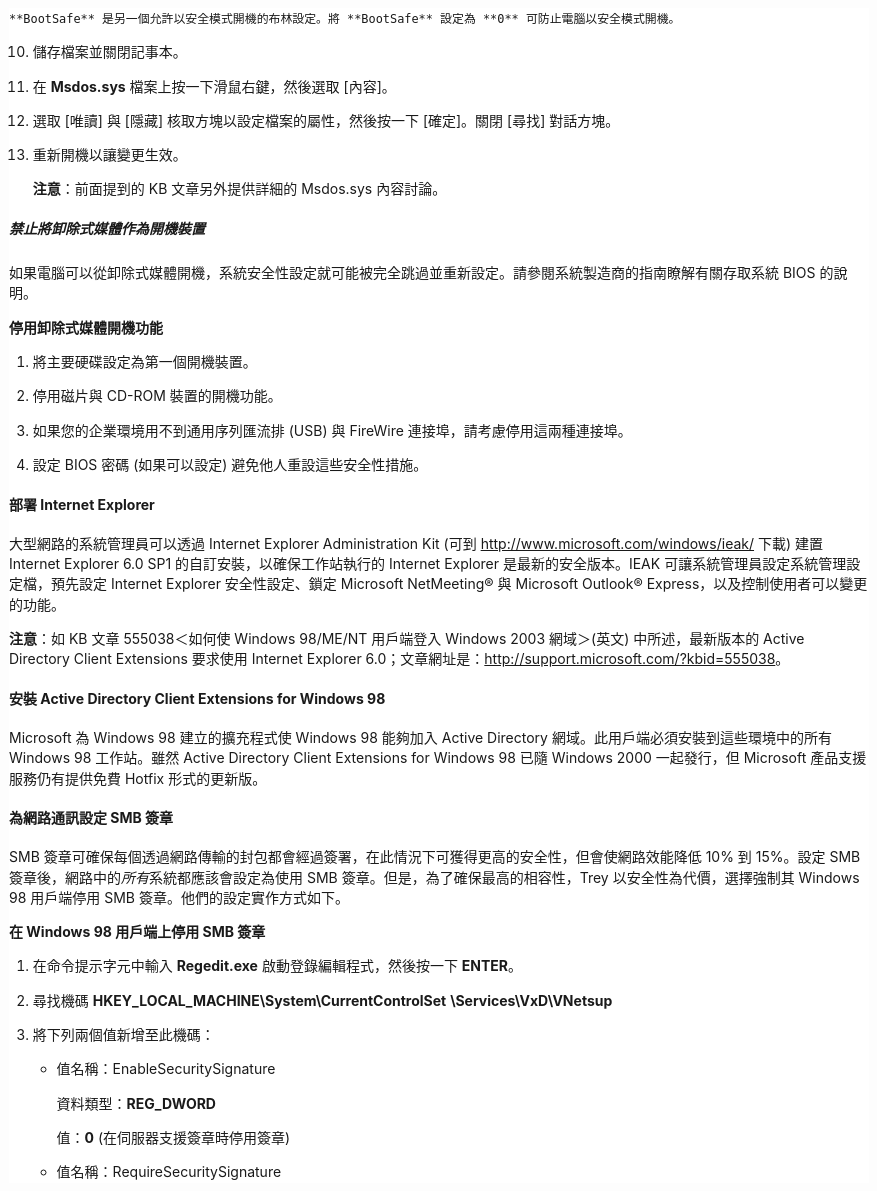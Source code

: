     **BootSafe** 是另一個允許以安全模式開機的布林設定。將 **BootSafe** 設定為 **0** 可防止電腦以安全模式開機。

10. 儲存檔案並關閉記事本。

11. 在 **Msdos.sys** 檔案上按一下滑鼠右鍵，然後選取 \[內容\]。

12. 選取 \[唯讀\] 與 \[隱藏\] 核取方塊以設定檔案的屬性，然後按一下 \[確定\]。關閉 \[尋找\] 對話方塊。

13. 重新開機以讓變更生效。

    **注意**：前面提到的 KB 文章另外提供詳細的 Msdos.sys 內容討論。

##### 禁止將卸除式媒體作為開機裝置

如果電腦可以從卸除式媒體開機，系統安全性設定就可能被完全跳過並重新設定。請參閱系統製造商的指南瞭解有關存取系統 BIOS 的說明。

**停用卸除式媒體開機功能**

1.  將主要硬碟設定為第一個開機裝置。

2.  停用磁片與 CD-ROM 裝置的開機功能。

3.  如果您的企業環境用不到通用序列匯流排 (USB) 與 FireWire 連接埠，請考慮停用這兩種連接埠。

4.  設定 BIOS 密碼 (如果可以設定) 避免他人重設這些安全性措施。

#### 部署 Internet Explorer

大型網路的系統管理員可以透過 Internet Explorer Administration Kit (可到 <http://www.microsoft.com/windows/ieak/> 下載) 建置 Internet Explorer 6.0 SP1 的自訂安裝，以確保工作站執行的 Internet Explorer 是最新的安全版本。IEAK 可讓系統管理員設定系統管理設定檔，預先設定 Internet Explorer 安全性設定、鎖定 Microsoft NetMeeting® 與 Microsoft Outlook® Express，以及控制使用者可以變更的功能。

**注意**：如 KB 文章 555038＜如何使 Windows 98/ME/NT 用戶端登入 Windows 2003 網域＞(英文) 中所述，最新版本的 Active Directory Client Extensions 要求使用 Internet Explorer 6.0；文章網址是：<http://support.microsoft.com/?kbid=555038>。

#### 安裝 Active Directory Client Extensions for Windows 98

Microsoft 為 Windows 98 建立的擴充程式使 Windows 98 能夠加入 Active Directory 網域。此用戶端必須安裝到這些環境中的所有 Windows 98 工作站。雖然 Active Directory Client Extensions for Windows 98 已隨 Windows 2000 一起發行，但 Microsoft 產品支援服務仍有提供免費 Hotfix 形式的更新版。

#### 為網路通訊設定 SMB 簽章

SMB 簽章可確保每個透過網路傳輸的封包都會經過簽署，在此情況下可獲得更高的安全性，但會使網路效能降低 10% 到 15%。設定 SMB 簽章後，網路中的*所有*系統都應該會設定為使用 SMB 簽章。但是，為了確保最高的相容性，Trey 以安全性為代價，選擇強制其 Windows 98 用戶端停用 SMB 簽章。他們的設定實作方式如下。

**在 Windows 98 用戶端上停用 SMB 簽章**

1.  在命令提示字元中輸入 **Regedit.exe** 啟動登錄編輯程式，然後按一下 **ENTER**。

2.  尋找機碼 **HKEY\_LOCAL\_MACHINE\\System\\CurrentControlSet**
    **\\Services\\VxD\\VNetsup**

3.  將下列兩個值新增至此機碼：

    -   值名稱：EnableSecuritySignature

        資料類型：**REG\_DWORD**

        值：**0** (在伺服器支援簽章時停用簽章)

    -   值名稱：RequireSecuritySignature
